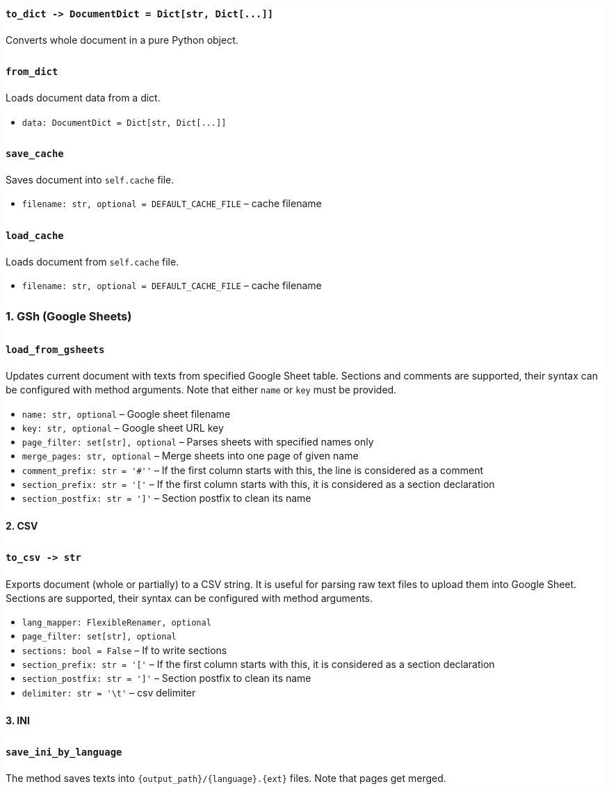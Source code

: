 ### `to_dict -> DocumentDict = Dict[str, Dict[...]]`
Converts whole document in a pure Python object.

### `from_dict`
Loads document data from a dict.
- `data: DocumentDict = Dict[str, Dict[...]]`

### `save_cache`
Saves document into `self.cache` file.
- `filename: str, optional = DEFAULT_CACHE_FILE` – cache filename

### `load_cache`
Loads document from `self.cache` file.
- `filename: str, optional = DEFAULT_CACHE_FILE` – cache filename

### 1. GSh (Google Sheets)
### `load_from_gsheets`
Updates current document with texts from specified Google Sheet table.
Sections and comments are supported, their syntax can be configured with method arguments.
Note that either `name` or `key` must be provided.

- `name: str, optional` – Google sheet filename
- `key: str, optional` – Google sheet URL key
- `page_filter: set[str], optional` – Parses sheets with specified names only
- `merge_pages: str, optional` – Merge sheets into one page of given name
- `comment_prefix: str = '#''` – If the first column starts with this, the line is considered as a comment
- `section_prefix: str = '['` – If the first column starts with this, it is considered as a section declaration
- `section_postfix: str = ']'` – Section postfix to clean its name

#### 2. CSV
### `to_csv -> str`
Exports document (whole or partially) to a CSV string.
It is useful for parsing raw text files to upload them into Google Sheet.
Sections are supported, their syntax can be configured with method arguments.

- `lang_mapper: FlexibleRenamer, optional`
- `page_filter: set[str], optional`
- `sections: bool = False` – If to write sections
- `section_prefix: str = '['` – If the first column starts with this, it is considered as a section declaration
- `section_postfix: str = ']'` – Section postfix to clean its name
- `delimiter: str = '\t'` – csv delimiter

#### 3. INI
### `save_ini_by_language`
The method saves texts into `{output_path}/{language}.{ext}` files. Note that pages get merged.
